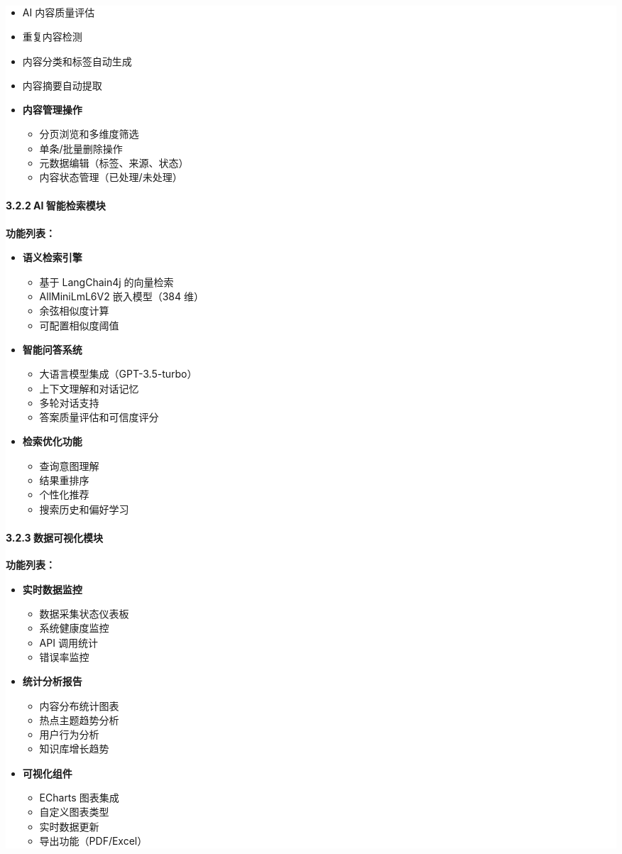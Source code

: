   - AI 内容质量评估
  - 重复内容检测
  - 内容分类和标签自动生成
  - 内容摘要自动提取

- **内容管理操作**
  - 分页浏览和多维度筛选
  - 单条/批量删除操作
  - 元数据编辑（标签、来源、状态）
  - 内容状态管理（已处理/未处理）

#### 3.2.2 AI 智能检索模块

**功能列表：**

- **语义检索引擎**

  - 基于 LangChain4j 的向量检索
  - AllMiniLmL6V2 嵌入模型（384 维）
  - 余弦相似度计算
  - 可配置相似度阈值

- **智能问答系统**

  - 大语言模型集成（GPT-3.5-turbo）
  - 上下文理解和对话记忆
  - 多轮对话支持
  - 答案质量评估和可信度评分

- **检索优化功能**
  - 查询意图理解
  - 结果重排序
  - 个性化推荐
  - 搜索历史和偏好学习

#### 3.2.3 数据可视化模块

**功能列表：**

- **实时数据监控**

  - 数据采集状态仪表板
  - 系统健康度监控
  - API 调用统计
  - 错误率监控

- **统计分析报告**

  - 内容分布统计图表
  - 热点主题趋势分析
  - 用户行为分析
  - 知识库增长趋势

- **可视化组件**
  - ECharts 图表集成
  - 自定义图表类型
  - 实时数据更新
  - 导出功能（PDF/Excel）
